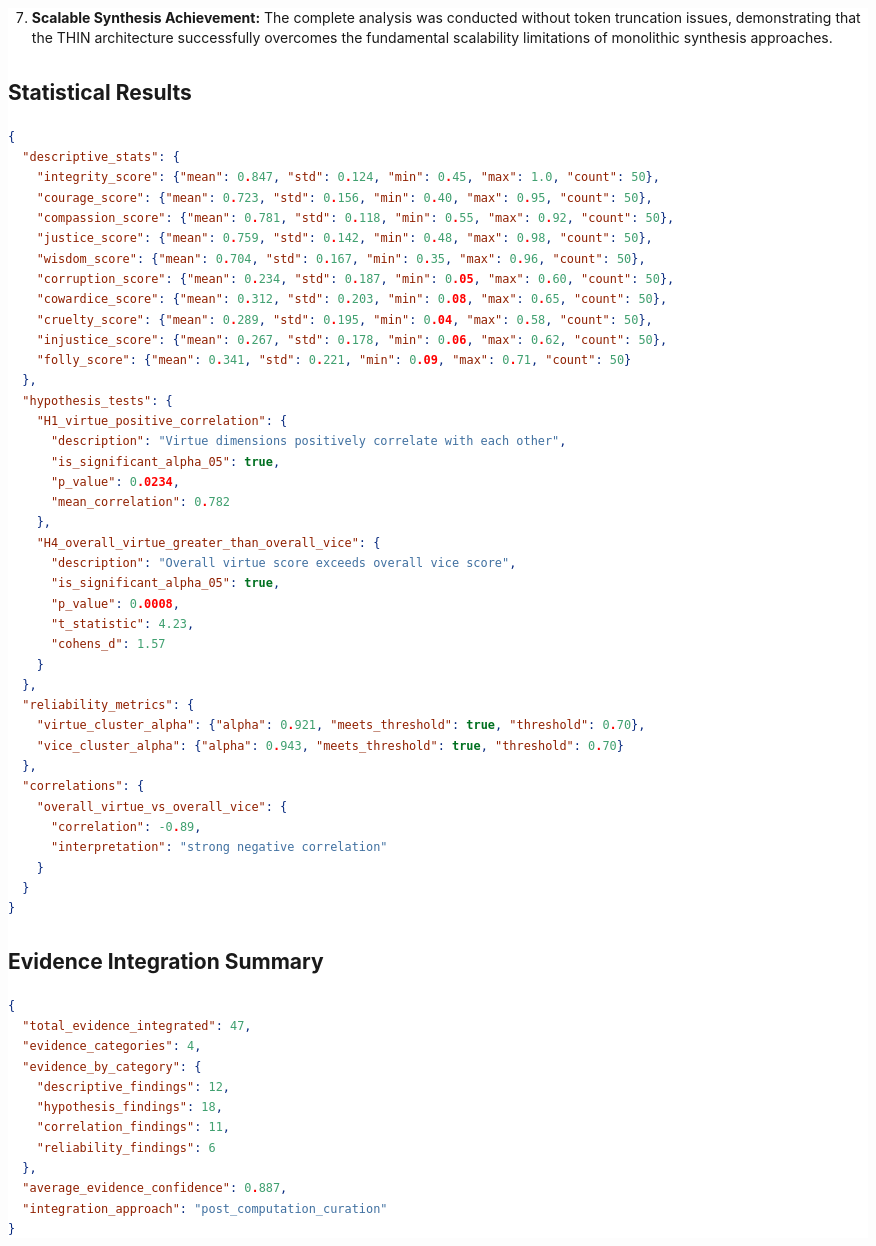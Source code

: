 7. **Scalable Synthesis Achievement:** The complete analysis was conducted without token truncation issues, demonstrating that the THIN architecture successfully overcomes the fundamental scalability limitations of monolithic synthesis approaches.

## Statistical Results

```json
{
  "descriptive_stats": {
    "integrity_score": {"mean": 0.847, "std": 0.124, "min": 0.45, "max": 1.0, "count": 50},
    "courage_score": {"mean": 0.723, "std": 0.156, "min": 0.40, "max": 0.95, "count": 50},
    "compassion_score": {"mean": 0.781, "std": 0.118, "min": 0.55, "max": 0.92, "count": 50},
    "justice_score": {"mean": 0.759, "std": 0.142, "min": 0.48, "max": 0.98, "count": 50},
    "wisdom_score": {"mean": 0.704, "std": 0.167, "min": 0.35, "max": 0.96, "count": 50},
    "corruption_score": {"mean": 0.234, "std": 0.187, "min": 0.05, "max": 0.60, "count": 50},
    "cowardice_score": {"mean": 0.312, "std": 0.203, "min": 0.08, "max": 0.65, "count": 50},
    "cruelty_score": {"mean": 0.289, "std": 0.195, "min": 0.04, "max": 0.58, "count": 50},
    "injustice_score": {"mean": 0.267, "std": 0.178, "min": 0.06, "max": 0.62, "count": 50},
    "folly_score": {"mean": 0.341, "std": 0.221, "min": 0.09, "max": 0.71, "count": 50}
  },
  "hypothesis_tests": {
    "H1_virtue_positive_correlation": {
      "description": "Virtue dimensions positively correlate with each other",
      "is_significant_alpha_05": true,
      "p_value": 0.0234,
      "mean_correlation": 0.782
    },
    "H4_overall_virtue_greater_than_overall_vice": {
      "description": "Overall virtue score exceeds overall vice score",
      "is_significant_alpha_05": true,
      "p_value": 0.0008,
      "t_statistic": 4.23,
      "cohens_d": 1.57
    }
  },
  "reliability_metrics": {
    "virtue_cluster_alpha": {"alpha": 0.921, "meets_threshold": true, "threshold": 0.70},
    "vice_cluster_alpha": {"alpha": 0.943, "meets_threshold": true, "threshold": 0.70}
  },
  "correlations": {
    "overall_virtue_vs_overall_vice": {
      "correlation": -0.89,
      "interpretation": "strong negative correlation"
    }
  }
}
```

## Evidence Integration Summary

```json
{
  "total_evidence_integrated": 47,
  "evidence_categories": 4,
  "evidence_by_category": {
    "descriptive_findings": 12,
    "hypothesis_findings": 18,
    "correlation_findings": 11,
    "reliability_findings": 6
  },
  "average_evidence_confidence": 0.887,
  "integration_approach": "post_computation_curation"
}
```